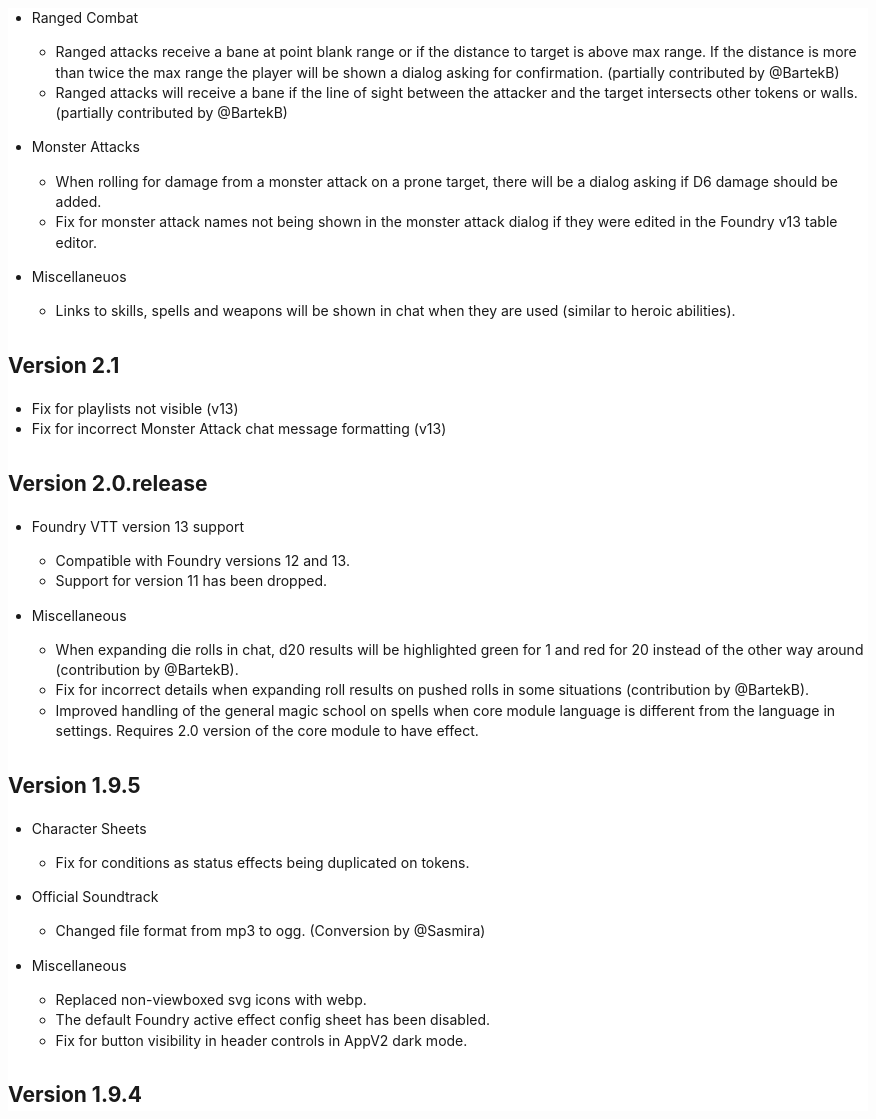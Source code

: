 - Ranged Combat

  - Ranged attacks receive a bane at point blank range or if the distance to target is above max range. If the distance is more than twice the max range the player will be shown a dialog asking for confirmation. (partially contributed by @BartekB)
  - Ranged attacks will receive a bane if the line of sight between the attacker and the target intersects other tokens or walls. (partially contributed by @BartekB)

- Monster Attacks

  - When rolling for damage from a monster attack on a prone target, there will be a dialog asking if D6 damage should be added.
  - Fix for monster attack names not being shown in the monster attack dialog if they were edited in the Foundry v13 table editor.

- Miscellaneuos
  - Links to skills, spells and weapons will be shown in chat when they are used (similar to heroic abilities).

## Version 2.1

- Fix for playlists not visible (v13)
- Fix for incorrect Monster Attack chat message formatting (v13)

## Version 2.0.release

- Foundry VTT version 13 support

  - Compatible with Foundry versions 12 and 13.
  - Support for version 11 has been dropped.

- Miscellaneous

  - When expanding die rolls in chat, d20 results will be highlighted green for 1 and red for 20 instead of the other way around (contribution by @BartekB).
  - Fix for incorrect details when expanding roll results on pushed rolls in some situations (contribution by @BartekB).
  - Improved handling of the general magic school on spells when core module language is different from the language in settings. Requires 2.0 version of the core module to have effect.

## Version 1.9.5

- Character Sheets

  - Fix for conditions as status effects being duplicated on tokens.

- Official Soundtrack

  - Changed file format from mp3 to ogg. (Conversion by @Sasmira)

- Miscellaneous
  - Replaced non-viewboxed svg icons with webp.
  - The default Foundry active effect config sheet has been disabled.
  - Fix for button visibility in header controls in AppV2 dark mode.

## Version 1.9.4
